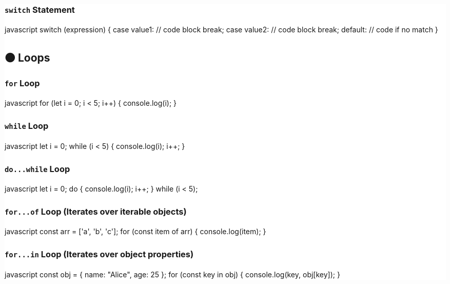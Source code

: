 
### `switch` Statement
  javascript
switch (expression) {
  case value1:
    // code block
    break;
  case value2:
    // code block
    break;
  default:
    // code if no match
}
  

## 🟠 Loops

### `for` Loop
  javascript
for (let i = 0; i < 5; i++) {
  console.log(i);
}
  

### `while` Loop
  javascript
let i = 0;
while (i < 5) {
  console.log(i);
  i++;
}
  

### `do...while` Loop
  javascript
let i = 0;
do {
  console.log(i);
  i++;
} while (i < 5);
  

### `for...of` Loop (Iterates over iterable objects)
  javascript
const arr = ['a', 'b', 'c'];
for (const item of arr) {
  console.log(item);
}
  

### `for...in` Loop (Iterates over object properties)
  javascript
const obj = { name: "Alice", age: 25 };
for (const key in obj) {
  console.log(key, obj[key]);
}
  